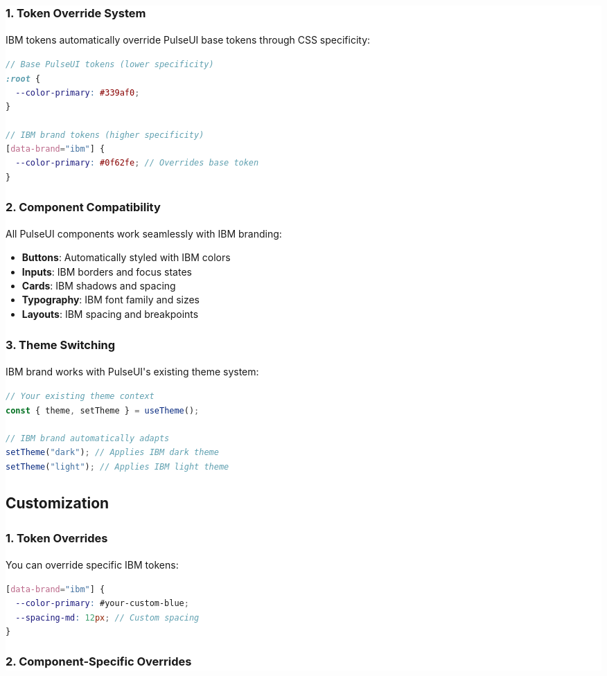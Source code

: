 ### 1. Token Override System

IBM tokens automatically override PulseUI base tokens through CSS specificity:

```scss
// Base PulseUI tokens (lower specificity)
:root {
  --color-primary: #339af0;
}

// IBM brand tokens (higher specificity)
[data-brand="ibm"] {
  --color-primary: #0f62fe; // Overrides base token
}
```

### 2. Component Compatibility

All PulseUI components work seamlessly with IBM branding:

- **Buttons**: Automatically styled with IBM colors
- **Inputs**: IBM borders and focus states
- **Cards**: IBM shadows and spacing
- **Typography**: IBM font family and sizes
- **Layouts**: IBM spacing and breakpoints

### 3. Theme Switching

IBM brand works with PulseUI's existing theme system:

```typescript
// Your existing theme context
const { theme, setTheme } = useTheme();

// IBM brand automatically adapts
setTheme("dark"); // Applies IBM dark theme
setTheme("light"); // Applies IBM light theme
```

## Customization

### 1. Token Overrides

You can override specific IBM tokens:

```scss
[data-brand="ibm"] {
  --color-primary: #your-custom-blue;
  --spacing-md: 12px; // Custom spacing
}
```

### 2. Component-Specific Overrides

